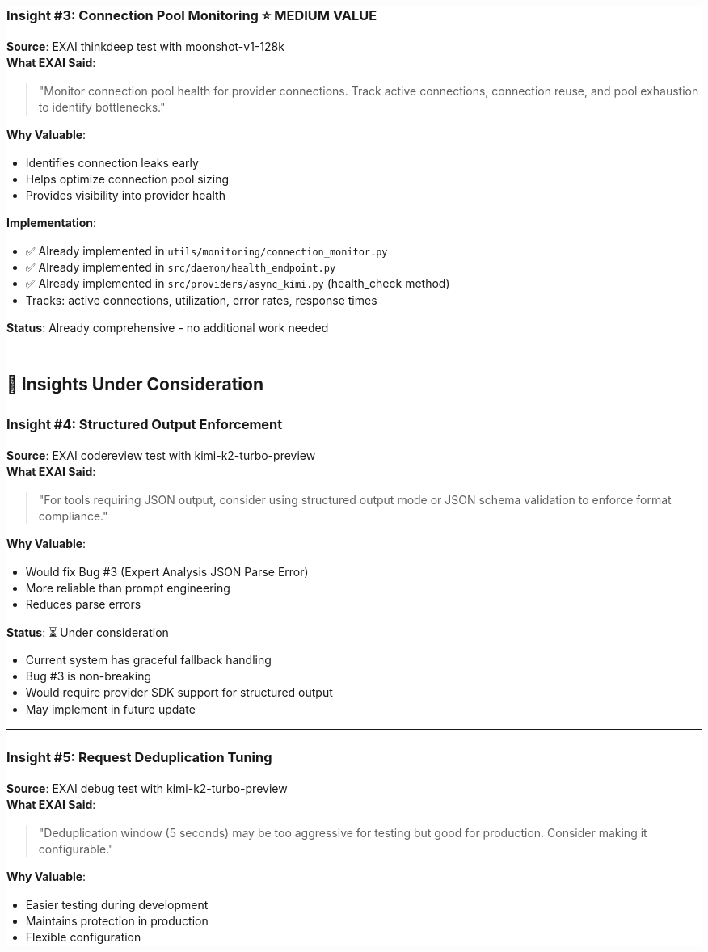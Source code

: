 
### **Insight #3: Connection Pool Monitoring** ⭐ MEDIUM VALUE

**Source**: EXAI thinkdeep test with moonshot-v1-128k  
**What EXAI Said**:
> "Monitor connection pool health for provider connections. Track active connections, connection reuse, and pool exhaustion to identify bottlenecks."

**Why Valuable**:
- Identifies connection leaks early
- Helps optimize connection pool sizing
- Provides visibility into provider health

**Implementation**:
- ✅ Already implemented in `utils/monitoring/connection_monitor.py`
- ✅ Already implemented in `src/daemon/health_endpoint.py`
- ✅ Already implemented in `src/providers/async_kimi.py` (health_check method)
- Tracks: active connections, utilization, error rates, response times

**Status**: Already comprehensive - no additional work needed

---

## 🔄 Insights Under Consideration

### **Insight #4: Structured Output Enforcement**

**Source**: EXAI codereview test with kimi-k2-turbo-preview  
**What EXAI Said**:
> "For tools requiring JSON output, consider using structured output mode or JSON schema validation to enforce format compliance."

**Why Valuable**:
- Would fix Bug #3 (Expert Analysis JSON Parse Error)
- More reliable than prompt engineering
- Reduces parse errors

**Status**: ⏳ Under consideration
- Current system has graceful fallback handling
- Bug #3 is non-breaking
- Would require provider SDK support for structured output
- May implement in future update

---

### **Insight #5: Request Deduplication Tuning**

**Source**: EXAI debug test with kimi-k2-turbo-preview  
**What EXAI Said**:
> "Deduplication window (5 seconds) may be too aggressive for testing but good for production. Consider making it configurable."

**Why Valuable**:
- Easier testing during development
- Maintains protection in production
- Flexible configuration
